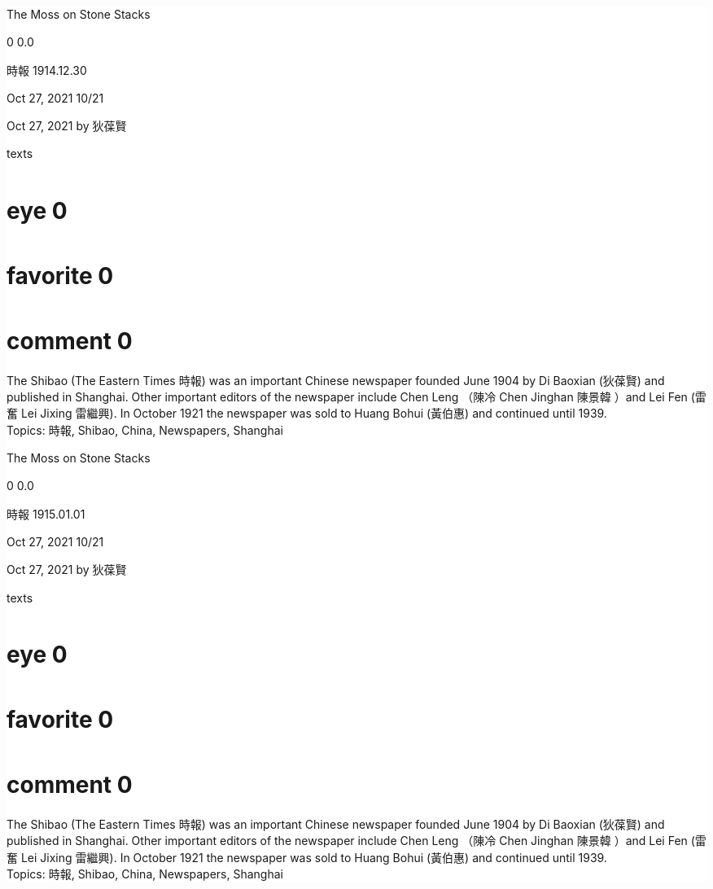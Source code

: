 <a href="/details/mossonstone_stacks" class="stealth"></a>

The Moss on Stone Stacks

0 0.0

[](/details/shibao-1914.12.30 "時報 1914.12.30")

時報 1914.12.30

Oct 27, 2021 10/21

<span class="hidden-lists">Oct 27, 2021</span> <span class="hidden">by</span> <span class="byv hidden-tiles" title="狄葆賢">狄葆賢</span>

<span class="iconochive-texts" aria-hidden="true"></span><span class="sr-only">texts</span>

<span class="iconochive-eye" aria-hidden="true"></span><span class="sr-only">eye</span> 0
=========================================================================================

<span class="iconochive-favorite" aria-hidden="true"></span><span class="sr-only">favorite</span> 0
===================================================================================================

<span class="iconochive-comment" aria-hidden="true"></span><span class="sr-only">comment</span> 0
=================================================================================================

The Shibao (The Eastern Times 時報) was an important Chinese newspaper founded June 1904 by Di Baoxian (狄葆賢) and published in Shanghai. Other important editors of the newspaper include Chen Leng （陳冷 Chen Jinghan 陳景韓 ）and Lei Fen (雷奮 Lei Jixing 雷繼興). In October 1921 the newspaper was sold to Huang Bohui (黃伯惠) and continued until 1939.  
Topics: 時報, Shibao, China, Newspapers, Shanghai  

<a href="/details/mossonstone_stacks" class="stealth"></a>

The Moss on Stone Stacks

0 0.0

[](/details/shibao-1915.01.01 "時報 1915.01.01")

時報 1915.01.01

Oct 27, 2021 10/21

<span class="hidden-lists">Oct 27, 2021</span> <span class="hidden">by</span> <span class="byv hidden-tiles" title="狄葆賢">狄葆賢</span>

<span class="iconochive-texts" aria-hidden="true"></span><span class="sr-only">texts</span>

<span class="iconochive-eye" aria-hidden="true"></span><span class="sr-only">eye</span> 0
=========================================================================================

<span class="iconochive-favorite" aria-hidden="true"></span><span class="sr-only">favorite</span> 0
===================================================================================================

<span class="iconochive-comment" aria-hidden="true"></span><span class="sr-only">comment</span> 0
=================================================================================================

The Shibao (The Eastern Times 時報) was an important Chinese newspaper founded June 1904 by Di Baoxian (狄葆賢) and published in Shanghai. Other important editors of the newspaper include Chen Leng （陳冷 Chen Jinghan 陳景韓 ）and Lei Fen (雷奮 Lei Jixing 雷繼興). In October 1921 the newspaper was sold to Huang Bohui (黃伯惠) and continued until 1939.  
Topics: 時報, Shibao, China, Newspapers, Shanghai  
